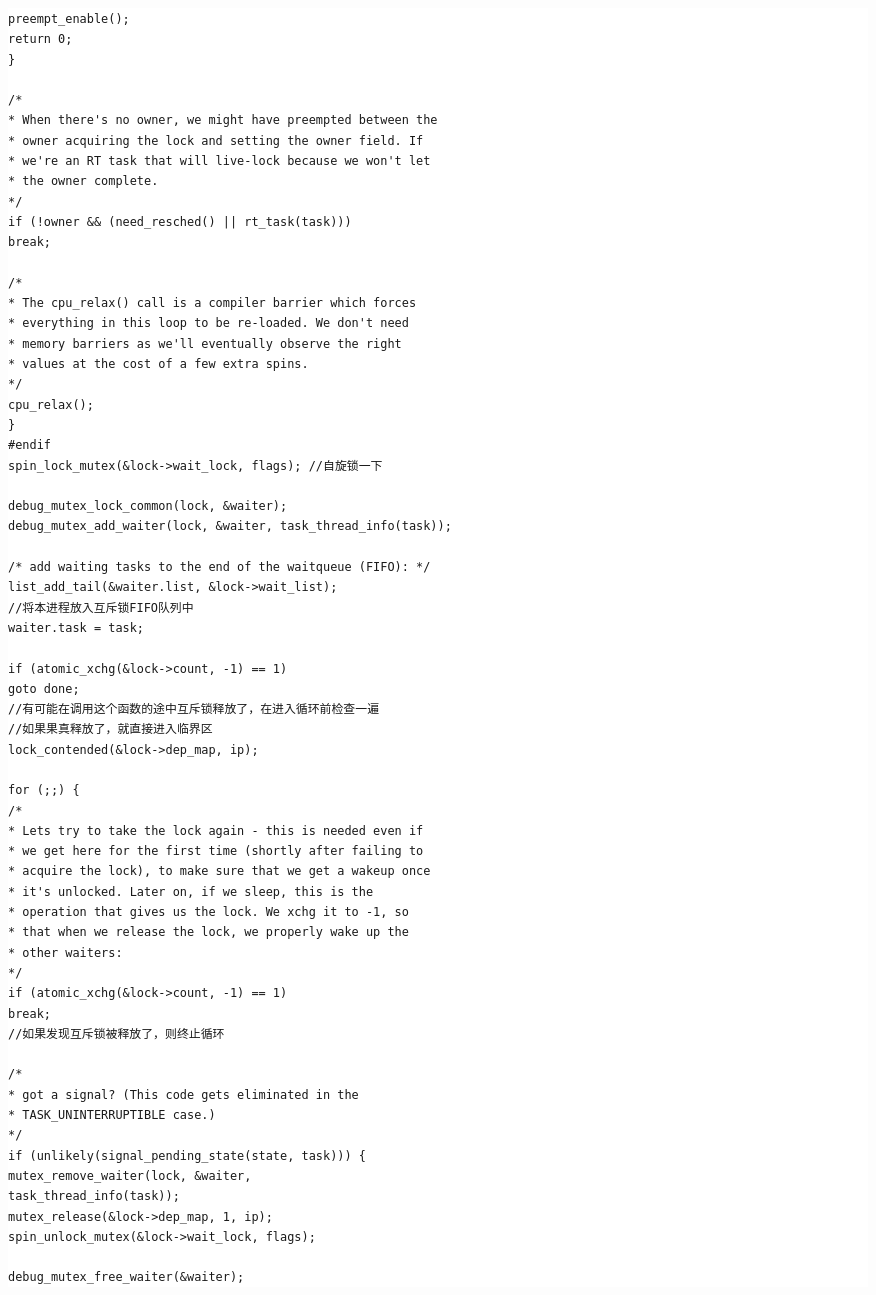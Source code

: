 ```
preempt_enable();
return 0;
}

/*
* When there's no owner, we might have preempted between the
* owner acquiring the lock and setting the owner field. If
* we're an RT task that will live-lock because we won't let
* the owner complete.
*/
if (!owner && (need_resched() || rt_task(task)))
break;

/*
* The cpu_relax() call is a compiler barrier which forces
* everything in this loop to be re-loaded. We don't need
* memory barriers as we'll eventually observe the right
* values at the cost of a few extra spins.
*/
cpu_relax();
}
#endif
spin_lock_mutex(&lock->wait_lock, flags); //自旋锁一下

debug_mutex_lock_common(lock, &waiter);
debug_mutex_add_waiter(lock, &waiter, task_thread_info(task));

/* add waiting tasks to the end of the waitqueue (FIFO): */
list_add_tail(&waiter.list, &lock->wait_list);
//将本进程放入互斥锁FIFO队列中
waiter.task = task;

if (atomic_xchg(&lock->count, -1) == 1)
goto done;
//有可能在调用这个函数的途中互斥锁释放了，在进入循环前检查一遍
//如果果真释放了，就直接进入临界区
lock_contended(&lock->dep_map, ip);

for (;;) {
/*
* Lets try to take the lock again - this is needed even if
* we get here for the first time (shortly after failing to
* acquire the lock), to make sure that we get a wakeup once
* it's unlocked. Later on, if we sleep, this is the
* operation that gives us the lock. We xchg it to -1, so
* that when we release the lock, we properly wake up the
* other waiters:
*/
if (atomic_xchg(&lock->count, -1) == 1)
break;
//如果发现互斥锁被释放了，则终止循环

/*
* got a signal? (This code gets eliminated in the
* TASK_UNINTERRUPTIBLE case.)
*/
if (unlikely(signal_pending_state(state, task))) {
mutex_remove_waiter(lock, &waiter,
task_thread_info(task));
mutex_release(&lock->dep_map, 1, ip);
spin_unlock_mutex(&lock->wait_lock, flags);

debug_mutex_free_waiter(&waiter);
```